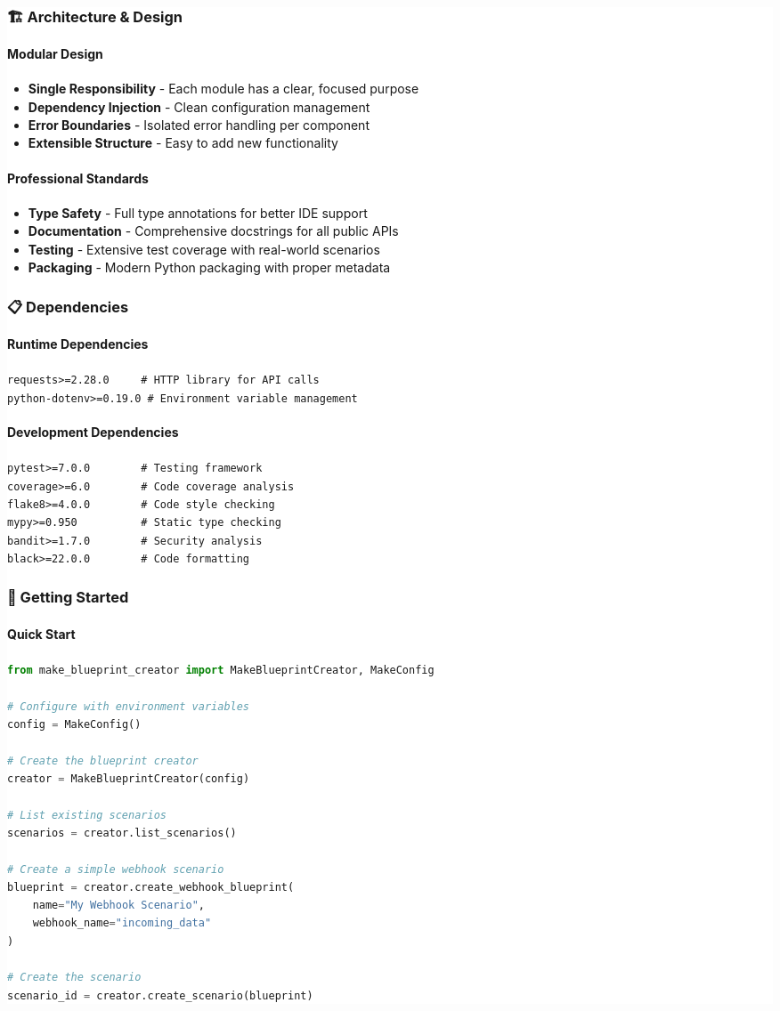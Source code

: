 ### 🏗️ Architecture & Design

#### **Modular Design**
- **Single Responsibility** - Each module has a clear, focused purpose
- **Dependency Injection** - Clean configuration management
- **Error Boundaries** - Isolated error handling per component
- **Extensible Structure** - Easy to add new functionality

#### **Professional Standards**
- **Type Safety** - Full type annotations for better IDE support
- **Documentation** - Comprehensive docstrings for all public APIs
- **Testing** - Extensive test coverage with real-world scenarios
- **Packaging** - Modern Python packaging with proper metadata

### 📋 Dependencies

#### **Runtime Dependencies**
```
requests>=2.28.0     # HTTP library for API calls
python-dotenv>=0.19.0 # Environment variable management
```

#### **Development Dependencies**
```
pytest>=7.0.0        # Testing framework
coverage>=6.0        # Code coverage analysis
flake8>=4.0.0        # Code style checking
mypy>=0.950          # Static type checking
bandit>=1.7.0        # Security analysis
black>=22.0.0        # Code formatting
```

### 🚀 Getting Started

#### **Quick Start**
```python
from make_blueprint_creator import MakeBlueprintCreator, MakeConfig

# Configure with environment variables
config = MakeConfig()

# Create the blueprint creator
creator = MakeBlueprintCreator(config)

# List existing scenarios
scenarios = creator.list_scenarios()

# Create a simple webhook scenario
blueprint = creator.create_webhook_blueprint(
    name="My Webhook Scenario",
    webhook_name="incoming_data"
)

# Create the scenario
scenario_id = creator.create_scenario(blueprint)
```

